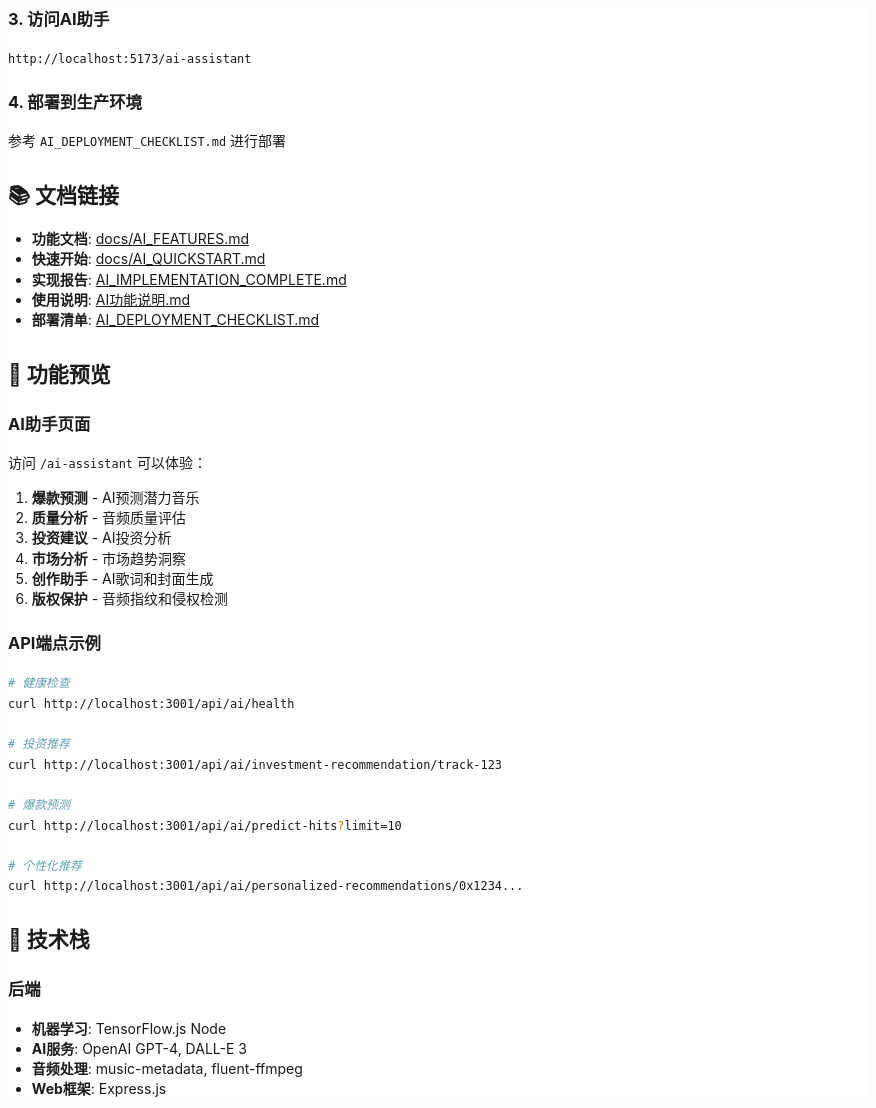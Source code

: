 ### 3. 访问AI助手
```
http://localhost:5173/ai-assistant
```

### 4. 部署到生产环境
参考 `AI_DEPLOYMENT_CHECKLIST.md` 进行部署

## 📚 文档链接

- **功能文档**: [docs/AI_FEATURES.md](docs/AI_FEATURES.md)
- **快速开始**: [docs/AI_QUICKSTART.md](docs/AI_QUICKSTART.md)
- **实现报告**: [AI_IMPLEMENTATION_COMPLETE.md](AI_IMPLEMENTATION_COMPLETE.md)
- **使用说明**: [AI功能说明.md](AI功能说明.md)
- **部署清单**: [AI_DEPLOYMENT_CHECKLIST.md](AI_DEPLOYMENT_CHECKLIST.md)

## 🎨 功能预览

### AI助手页面
访问 `/ai-assistant` 可以体验：
1. **爆款预测** - AI预测潜力音乐
2. **质量分析** - 音频质量评估
3. **投资建议** - AI投资分析
4. **市场分析** - 市场趋势洞察
5. **创作助手** - AI歌词和封面生成
6. **版权保护** - 音频指纹和侵权检测

### API端点示例
```bash
# 健康检查
curl http://localhost:3001/api/ai/health

# 投资推荐
curl http://localhost:3001/api/ai/investment-recommendation/track-123

# 爆款预测
curl http://localhost:3001/api/ai/predict-hits?limit=10

# 个性化推荐
curl http://localhost:3001/api/ai/personalized-recommendations/0x1234...
```

## 🔧 技术栈

### 后端
- **机器学习**: TensorFlow.js Node
- **AI服务**: OpenAI GPT-4, DALL-E 3
- **音频处理**: music-metadata, fluent-ffmpeg
- **Web框架**: Express.js
